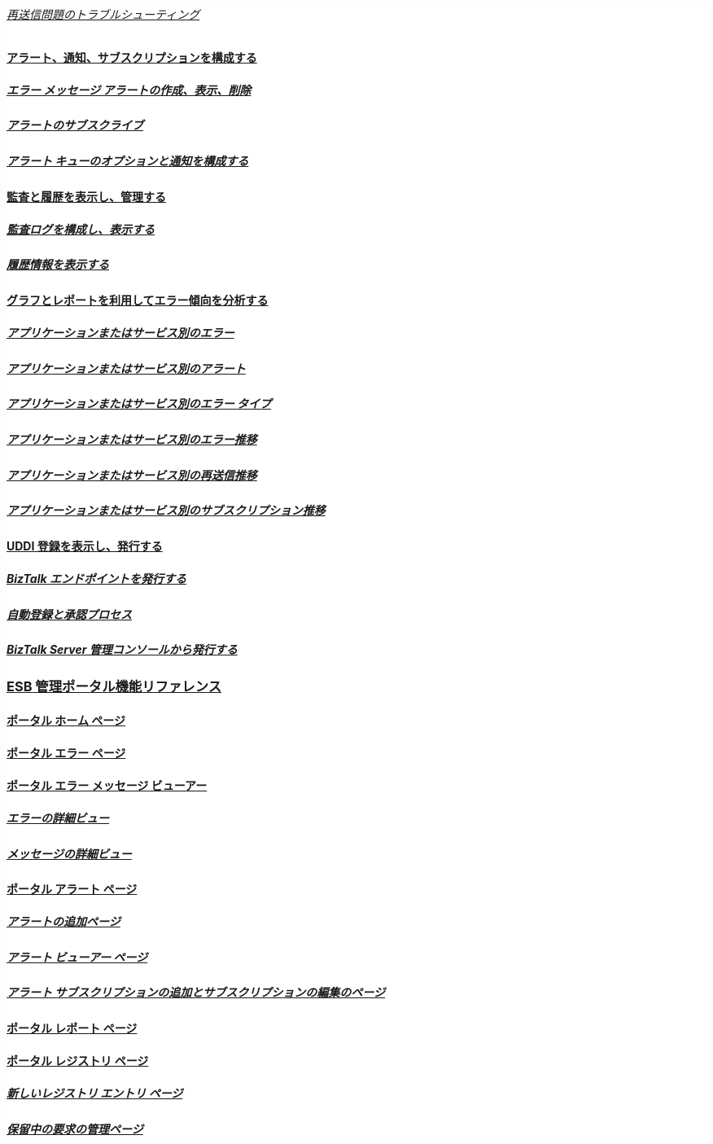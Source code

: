 ###### [再送信問題のトラブルシューティング](troubleshooting-resubmission-issues.md)
#### [アラート、通知、サブスクリプションを構成する](configuring-alerts-notifications-and-subscriptions.md)
##### [エラー メッセージ アラートの作成、表示、削除](creating-viewing-and-deleting-fault-message-alerts.md)
##### [アラートのサブスクライブ](subscribing-to-alerts.md)
##### [アラート キューのオプションと通知を構成する](configuring-alert-queue-options-and-notifications.md)
#### [監査と履歴を表示し、管理する](viewing-and-managing-auditing-and-history.md)
##### [監査ログを構成し、表示する](configuring-and-viewing-audit-logs.md)
##### [履歴情報を表示する](viewing-history-information.md)
#### [グラフとレポートを利用してエラー傾向を分析する](analyzing-fault-trends-using-charts-and-reports.md)
##### [アプリケーションまたはサービス別のエラー](faults-by-application-or-service.md)
##### [アプリケーションまたはサービス別のアラート](alerts-by-application-or-service.md)
##### [アプリケーションまたはサービス別のエラー タイプ](fault-error-types-by-application-or-service.md)
##### [アプリケーションまたはサービス別のエラー推移](faults-over-time-by-application-or-service.md)
##### [アプリケーションまたはサービス別の再送信推移](resubmissions-over-time-by-application-or-service.md)
##### [アプリケーションまたはサービス別のサブスクリプション推移](subscriptions-over-time-by-application-or-service.md)
#### [UDDI 登録を表示し、発行する](viewing-and-publishing-uddi-registrations.md)
##### [BizTalk エンドポイントを発行する](publishing-biztalk-endpoints.md)
##### [自動登録と承認プロセス](the-auto-enlist-and-approval-process.md)
##### [BizTalk Server 管理コンソールから発行する](publishing-from-the-biztalk-server-administration-console.md)
### [ESB 管理ポータル機能リファレンス](esb-management-portal-feature-reference.md)
#### [ポータル ホーム ページ](portal-home-page.md)
#### [ポータル エラー ページ](portal-faults-page.md)
#### [ポータル エラー メッセージ ビューアー](portal-fault-message-viewer.md)
##### [エラーの詳細ビュー](fault-details-view.md)
##### [メッセージの詳細ビュー](message-details-view.md)
#### [ポータル アラート ページ](portal-alerts-page.md)
##### [アラートの追加ページ](add-alert-page.md)
##### [アラート ビューアー ページ](alert-viewer-page.md)
##### [アラート サブスクリプションの追加とサブスクリプションの編集のページ](add-alert-subscription-and-edit-subscription-pages.md)
#### [ポータル レポート ページ](portal-reports-page.md)
#### [ポータル レジストリ ページ](portal-registry-pages.md)
##### [新しいレジストリ エントリ ページ](new-registry-entry-page.md)
##### [保留中の要求の管理ページ](manage-pending-requests-page.md)